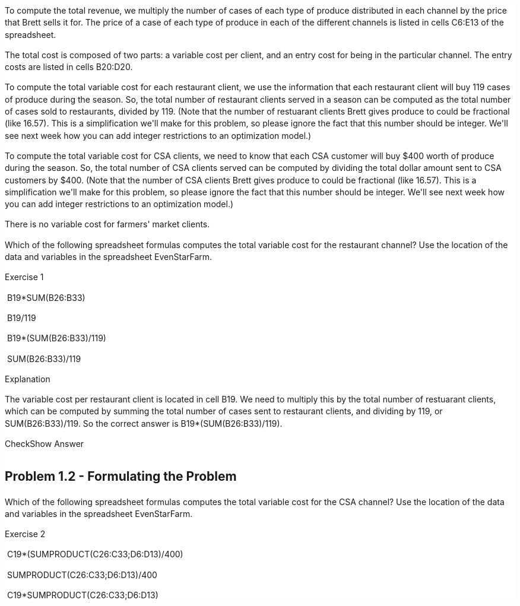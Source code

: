 To compute the total revenue, we multiply the number of cases of each type of produce distributed in each channel by the price that Brett sells it for. The price of a case of each type of produce in each of the different channels is listed in cells C6:E13 of the spreadsheet.

The total cost is composed of two parts: a variable cost per client, and an entry cost for being in the particular channel. The entry costs are listed in cells B20:D20.

To compute the total variable cost for each restaurant client, we use the information that each restaurant client will buy 119 cases of produce during the season. So, the total number of restaurant clients served in a season can be computed as the total number of cases sold to restaurants, divided by 119. (Note that the number of restuarant clients Brett gives produce to could be fractional (like 16.57). This is a simplification we'll make for this problem, so please ignore the fact that this number should be integer. We'll see next week how you can add integer restrictions to an optimization model.)

To compute the total variable cost for CSA clients, we need to know that each CSA customer will buy $400 worth of produce during the season. So, the total number of CSA clients served can be computed by dividing the total dollar amount sent to CSA customers by $400. (Note that the number of CSA clients Brett gives produce to could be fractional (like 16.57). This is a simplification we'll make for this problem, so please ignore the fact that this number should be integer. We'll see next week how you can add integer restrictions to an optimization model.)

There is no variable cost for farmers' market clients.

Which of the following spreadsheet formulas computes the total variable cost for the restaurant channel? Use the location of the data and variables in the spreadsheet EvenStarFarm.

Exercise 1

&nbsp;B19\*SUM(B26:B33)&nbsp;

&nbsp;B19/119&nbsp;

&nbsp;B19\*(SUM(B26:B33)/119)&nbsp;

&nbsp;SUM(B26:B33)/119&nbsp;

Explanation

The variable cost per restaurant client is located in cell B19. We need to multiply this by the total number of restuarant clients, which can be computed by summing the total number of cases sent to restaurant clients, and dividing by 119, or SUM(B26:B33)/119. So the correct answer is B19\*(SUM(B26:B33)/119).

CheckShow Answer

Problem 1.2 - Formulating the Problem
-------------------------------------

Which of the following spreadsheet formulas computes the total variable cost for the CSA channel? Use the location of the data and variables in the spreadsheet EvenStarFarm.

Exercise 2

&nbsp;C19\*(SUMPRODUCT(C26:C33;D6:D13)/400)&nbsp;

&nbsp;SUMPRODUCT(C26:C33;D6:D13)/400&nbsp;

&nbsp;C19\*SUMPRODUCT(C26:C33;D6:D13)&nbsp;
